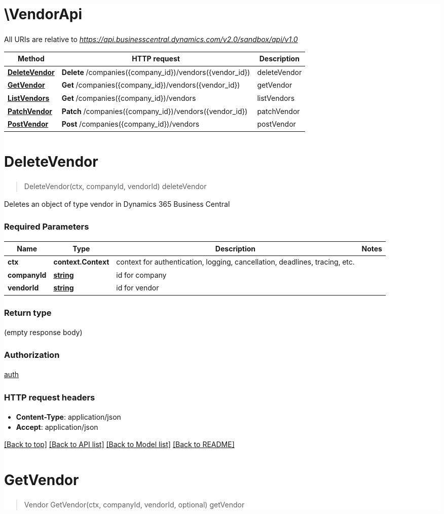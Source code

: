 # \VendorApi

All URIs are relative to *https://api.businesscentral.dynamics.com/v2.0/sandbox/api/v1.0*

Method | HTTP request | Description
------------- | ------------- | -------------
[**DeleteVendor**](VendorApi.md#DeleteVendor) | **Delete** /companies({company_id})/vendors({vendor_id}) | deleteVendor
[**GetVendor**](VendorApi.md#GetVendor) | **Get** /companies({company_id})/vendors({vendor_id}) | getVendor
[**ListVendors**](VendorApi.md#ListVendors) | **Get** /companies({company_id})/vendors | listVendors
[**PatchVendor**](VendorApi.md#PatchVendor) | **Patch** /companies({company_id})/vendors({vendor_id}) | patchVendor
[**PostVendor**](VendorApi.md#PostVendor) | **Post** /companies({company_id})/vendors | postVendor


# **DeleteVendor**
> DeleteVendor(ctx, companyId, vendorId)
deleteVendor

Deletes an object of type vendor in Dynamics 365 Business Central

### Required Parameters

Name | Type | Description  | Notes
------------- | ------------- | ------------- | -------------
 **ctx** | **context.Context** | context for authentication, logging, cancellation, deadlines, tracing, etc.
  **companyId** | [**string**](.md)| id for company | 
  **vendorId** | [**string**](.md)| id for vendor | 

### Return type

 (empty response body)

### Authorization

[auth](../README.md#auth)

### HTTP request headers

 - **Content-Type**: application/json
 - **Accept**: application/json

[[Back to top]](#) [[Back to API list]](../README.md#documentation-for-api-endpoints) [[Back to Model list]](../README.md#documentation-for-models) [[Back to README]](../README.md)

# **GetVendor**
> Vendor GetVendor(ctx, companyId, vendorId, optional)
getVendor
